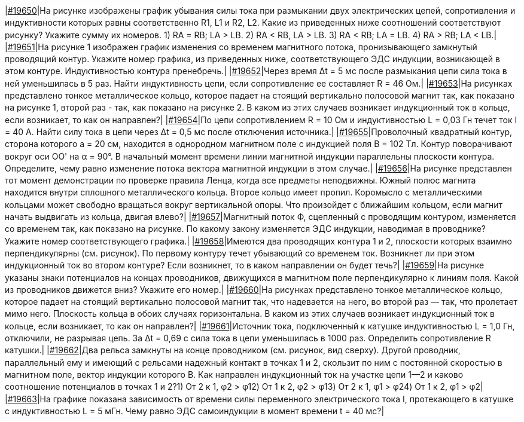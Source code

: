 |[#19650](https://github.com/kolya5544/reshenie-zadach.com.ua/tree/master/%D1%84%D0%B8%D0%B7%D0%B8%D0%BA%D0%B0/db/19650.zip)|На рисунке изображены график убывания силы тока при размыкании двух электрических цепей, сопротивления и индуктивности которых равны соответственно R1, L1 и R2, L2. Какие из приведенных ниже соотношений соответствуют рисунку? Укажите сумму их номеров. 1) RA = RB; LA > LB. 2) RA < RB, LA > LB. 3) RA < RB; LA = LB. 4) RA > RB; LA < LB.|
|[#19651](https://github.com/kolya5544/reshenie-zadach.com.ua/tree/master/%D1%84%D0%B8%D0%B7%D0%B8%D0%BA%D0%B0/db/19651.zip)|На рисунке 1 изображен график изменения со временем магнитного потока, пронизывающего замкнутый проводящий контур. Укажите номер графика, из приведенных ниже, соответствующего ЭДС индукции, возникающей в этом контуре. Индуктивностью контура пренебречь.|
|[#19652](https://github.com/kolya5544/reshenie-zadach.com.ua/tree/master/%D1%84%D0%B8%D0%B7%D0%B8%D0%BA%D0%B0/db/19652.zip)|Через время &#916;t = 5 мс после размыкания цепи сила тока в ней уменьшилась в 5 раз. Найти индуктивность цепи, если сопротивление ее составляет R = 46 Ом.|
|[#19653](https://github.com/kolya5544/reshenie-zadach.com.ua/tree/master/%D1%84%D0%B8%D0%B7%D0%B8%D0%BA%D0%B0/db/19653.zip)|На рисунках представлено тонкое металлическое кольцо, которое падает на стоящий вертикально полосовой магнит так, как показано на рисунке 1, второй раз - так, как показано на рисунке 2. В каком из этих случаев возникает индукционный ток в кольце, если возникает, то как он направлен?|
|[#19654](https://github.com/kolya5544/reshenie-zadach.com.ua/tree/master/%D1%84%D0%B8%D0%B7%D0%B8%D0%BA%D0%B0/db/19654.zip)|По цепи сопротивлением R = 10 Ом и индуктивностью L = 0,03 Гн течет ток I = 40 А. Найти силу тока в цепи через &#916;t = 0,5 мс после отключения источника.|
|[#19655](https://github.com/kolya5544/reshenie-zadach.com.ua/tree/master/%D1%84%D0%B8%D0%B7%D0%B8%D0%BA%D0%B0/db/19655.zip)|Проволочный квадратный контур, сторона которого а = 20 см, находится в однородном магнитном поле с индукцией поля В = 102 Тл. Контур поворачивают вокруг оси OO&#39; на &#945; = 90°. В начальный момент времени линии магнитной индукции параллельны плоскости контура. Определите, чему равно изменение потока вектора магнитной индукции в этом случае.|
|[#19656](https://github.com/kolya5544/reshenie-zadach.com.ua/tree/master/%D1%84%D0%B8%D0%B7%D0%B8%D0%BA%D0%B0/db/19656.zip)|На рисунке представлен тот момент демонстрации по проверке правила Ленца, когда все предметы неподвижны. Южный полюс магнита находится внутри сплошного металлического кольца. Второе кольцо имеет пропил. Коромысло с металлическими кольцами может свободно вращаться вокруг вертикальной опоры. Что произойдет с ближайшим кольцом, если магнит начать выдвигать из кольца, двигая влево?|
|[#19657](https://github.com/kolya5544/reshenie-zadach.com.ua/tree/master/%D1%84%D0%B8%D0%B7%D0%B8%D0%BA%D0%B0/db/19657.zip)|Магнитный поток Ф, сцепленный с проводящим контуром, изменяется со временем так, как показано на рисунке. По какому закону изменяется ЭДС индукции, наводимая в проводнике? Укажите номер соответствующего графика.|
|[#19658](https://github.com/kolya5544/reshenie-zadach.com.ua/tree/master/%D1%84%D0%B8%D0%B7%D0%B8%D0%BA%D0%B0/db/19658.zip)|Имеются два проводящих контура 1 и 2, плоскости которых взаимно перпендикулярны (см. рисунок). По первому контуру течет убывающий со временем ток. Возникнет ли при этом индукционный ток во втором контуре? Если возникнет, то в каком направлении он будет течь?|
|[#19659](https://github.com/kolya5544/reshenie-zadach.com.ua/tree/master/%D1%84%D0%B8%D0%B7%D0%B8%D0%BA%D0%B0/db/19659.zip)|На рисунке указаны знаки потенциалов на концах проводников, движущихся в магнитном поле перпендикулярно к линиям поля. Какой из проводников движется вниз? Укажите его номер.|
|[#19660](https://github.com/kolya5544/reshenie-zadach.com.ua/tree/master/%D1%84%D0%B8%D0%B7%D0%B8%D0%BA%D0%B0/db/19660.zip)|На рисунках представлено тонкое металлическое кольцо, которое падает на стоящий вертикально полосовой магнит так, что надевается на него, во второй раз — так, что пролетает мимо него. Плоскость кольца в обоих случаях горизонтальна. В каком из этих случаев возникает индукционный ток в кольце, если возникает, то как он направлен?|
|[#19661](https://github.com/kolya5544/reshenie-zadach.com.ua/tree/master/%D1%84%D0%B8%D0%B7%D0%B8%D0%BA%D0%B0/db/19661.zip)|Источник тока, подключенный к катушке индуктивностью L = 1,0 Гн, отключили, не разрывая цепь. За &#916;t = 0,69 с сила тока в цепи уменьшилась в 1000 раз. Определить сопротивление R катушки.|
|[#19662](https://github.com/kolya5544/reshenie-zadach.com.ua/tree/master/%D1%84%D0%B8%D0%B7%D0%B8%D0%BA%D0%B0/db/19662.zip)|Два рельса замкнуты на конце проводником (см. рисунок, вид сверху). Другой проводник, параллельный ему и имеющий с рельсами надежный контакт в точках 1 и 2, скользит по ним с постоянной скоростью в магнитном поле, вектор индукции которого В. Как направлен индукционный ток на участке цепи 1—2 и каково соотношение потенциалов в точках 1 и 2?1) От 2 к 1, &#966;2 > &#966;12) От 1 к 2, &#966;2 > &#966;13) От 2 к 1, &#966;1 > &#966;24) От 1 к 2, &#966;1 > &#966;2|
|[#19663](https://github.com/kolya5544/reshenie-zadach.com.ua/tree/master/%D1%84%D0%B8%D0%B7%D0%B8%D0%BA%D0%B0/db/19663.zip)|На графике показана зависимость от времени силы переменного электрического тока I, протекающего в катушке с индуктивностью L = 5 мГн. Чему равно ЭДС самоиндукции в момент времени t = 40 мс?|